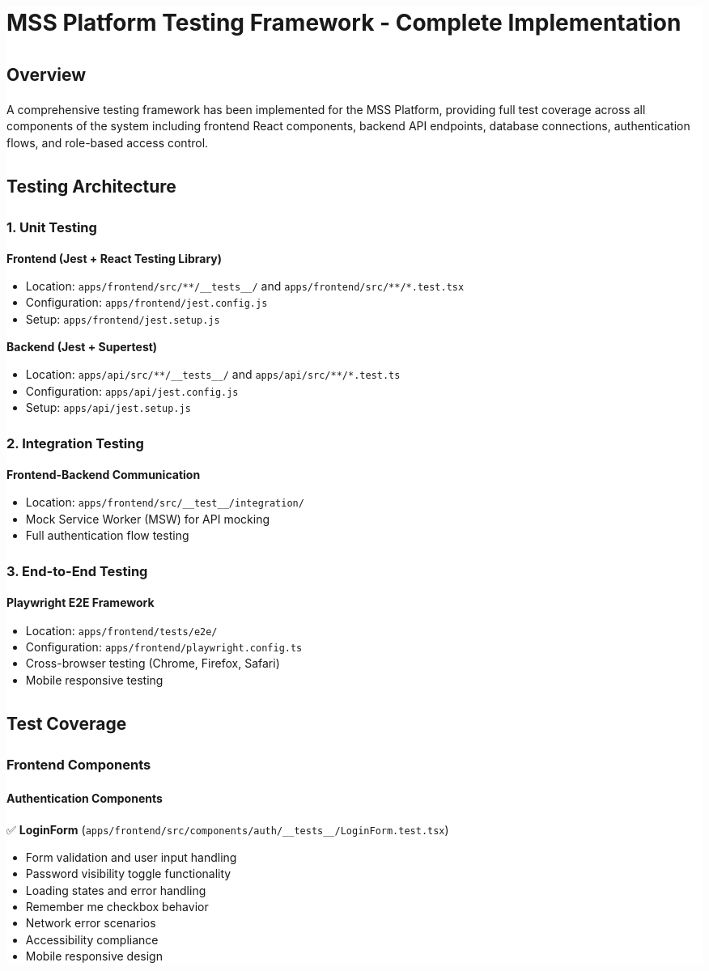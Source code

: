 # MSS Platform Testing Framework - Complete Implementation

## Overview

A comprehensive testing framework has been implemented for the MSS Platform, providing full test coverage across all components of the system including frontend React components, backend API endpoints, database connections, authentication flows, and role-based access control.

## Testing Architecture

### 1. Unit Testing

**Frontend (Jest + React Testing Library)**
- Location: `apps/frontend/src/**/__tests__/` and `apps/frontend/src/**/*.test.tsx`
- Configuration: `apps/frontend/jest.config.js`
- Setup: `apps/frontend/jest.setup.js`

**Backend (Jest + Supertest)**
- Location: `apps/api/src/**/__tests__/` and `apps/api/src/**/*.test.ts`
- Configuration: `apps/api/jest.config.js`
- Setup: `apps/api/jest.setup.js`

### 2. Integration Testing

**Frontend-Backend Communication**
- Location: `apps/frontend/src/__test__/integration/`
- Mock Service Worker (MSW) for API mocking
- Full authentication flow testing

### 3. End-to-End Testing

**Playwright E2E Framework**
- Location: `apps/frontend/tests/e2e/`
- Configuration: `apps/frontend/playwright.config.ts`
- Cross-browser testing (Chrome, Firefox, Safari)
- Mobile responsive testing

## Test Coverage

### Frontend Components

#### Authentication Components
✅ **LoginForm** (`apps/frontend/src/components/auth/__tests__/LoginForm.test.tsx`)
- Form validation and user input handling
- Password visibility toggle functionality
- Loading states and error handling
- Remember me checkbox behavior
- Network error scenarios
- Accessibility compliance
- Mobile responsive design
